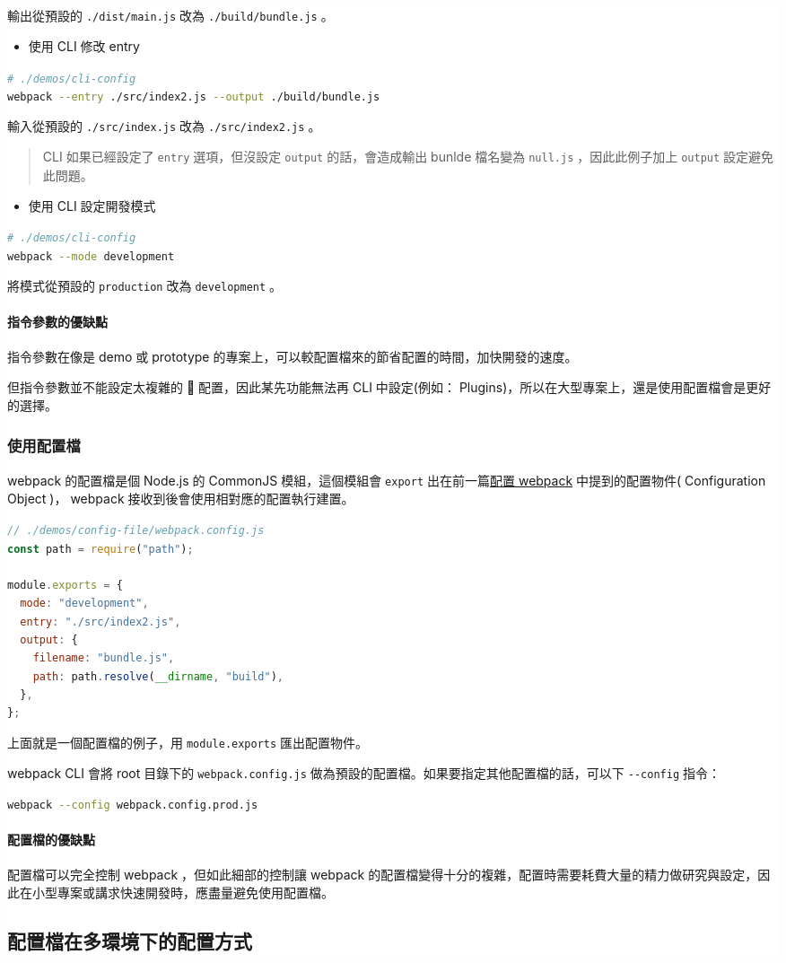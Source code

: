 輸出從預設的 `./dist/main.js` 改為 `./build/bundle.js` 。

- 使用 CLI 修改 entry

```bash
# ./demos/cli-config
webpack --entry ./src/index2.js --output ./build/bundle.js
```

輸入從預設的 `./src/index.js` 改為 `./src/index2.js` 。

> CLI 如果已經設定了 `entry` 選項，但沒設定 `output` 的話，會造成輸出 bunlde 檔名變為 `null.js` ，因此此例子加上 `output` 設定避免此問題。

- 使用 CLI 設定開發模式

```bash
# ./demos/cli-config
webpack --mode development
```

將模式從預設的 `production` 改為 `development` 。

#### 指令參數的優缺點

指令參數在像是 demo 或 prototype 的專案上，可以較配置檔來的節省配置的時間，加快開發的速度。

但指令參數並不能設定太複雜的  配置，因此某先功能無法再 CLI 中設定(例如： Plugins)，所以在大型專案上，還是使用配置檔會是更好的選擇。

### 使用配置檔

webpack 的配置檔是個 Node.js 的 CommonJS 模組，這個模組會 `export` 出在前一篇[配置 webpack](../06-config-webpack/README.md) 中提到的配置物件( Configuration Object )， webpack 接收到後會使用相對應的配置執行建置。

```js
// ./demos/config-file/webpack.config.js
const path = require("path");

module.exports = {
  mode: "development",
  entry: "./src/index2.js",
  output: {
    filename: "bundle.js",
    path: path.resolve(__dirname, "build"),
  },
};
```

上面就是一個配置檔的例子，用 `module.exports` 匯出配置物件。

webpack CLI 會將 root 目錄下的 `webpack.config.js` 做為預設的配置檔。如果要指定其他配置檔的話，可以下 `--config` 指令：

```bash
webpack --config webpack.config.prod.js
```

#### 配置檔的優缺點

配置檔可以完全控制 webpack ，但如此細部的控制讓 webpack 的配置檔變得十分的複雜，配置時需要耗費大量的精力做研究與設定，因此在小型專案或講求快速開發時，應盡量避免使用配置檔。

## 配置檔在多環境下的配置方式
